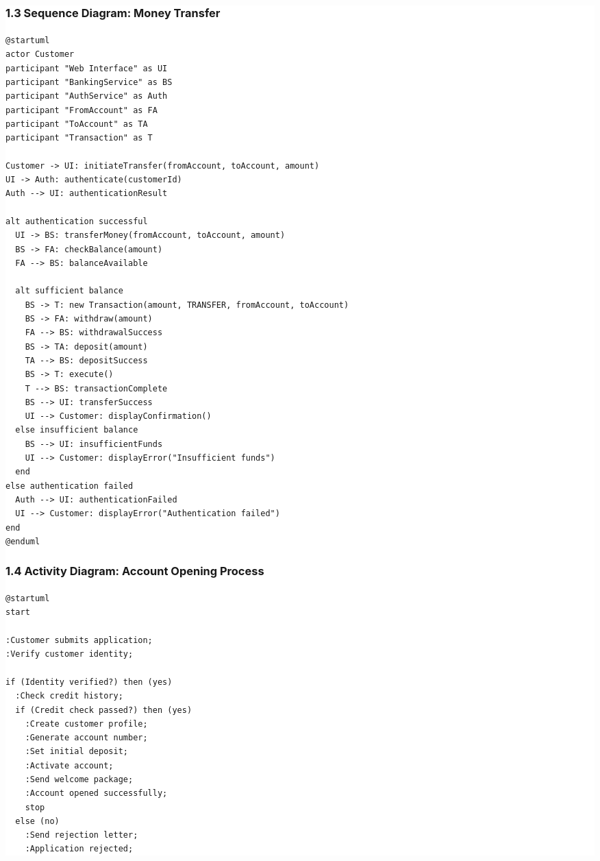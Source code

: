 ### 1.3 Sequence Diagram: Money Transfer

```plantuml
@startuml
actor Customer
participant "Web Interface" as UI
participant "BankingService" as BS
participant "AuthService" as Auth
participant "FromAccount" as FA
participant "ToAccount" as TA
participant "Transaction" as T

Customer -> UI: initiateTransfer(fromAccount, toAccount, amount)
UI -> Auth: authenticate(customerId)
Auth --> UI: authenticationResult

alt authentication successful
  UI -> BS: transferMoney(fromAccount, toAccount, amount)
  BS -> FA: checkBalance(amount)
  FA --> BS: balanceAvailable
  
  alt sufficient balance
    BS -> T: new Transaction(amount, TRANSFER, fromAccount, toAccount)
    BS -> FA: withdraw(amount)
    FA --> BS: withdrawalSuccess
    BS -> TA: deposit(amount)
    TA --> BS: depositSuccess
    BS -> T: execute()
    T --> BS: transactionComplete
    BS --> UI: transferSuccess
    UI --> Customer: displayConfirmation()
  else insufficient balance
    BS --> UI: insufficientFunds
    UI --> Customer: displayError("Insufficient funds")
  end
else authentication failed
  Auth --> UI: authenticationFailed
  UI --> Customer: displayError("Authentication failed")
end
@enduml
```

### 1.4 Activity Diagram: Account Opening Process

```plantuml
@startuml
start

:Customer submits application;
:Verify customer identity;

if (Identity verified?) then (yes)
  :Check credit history;
  if (Credit check passed?) then (yes)
    :Create customer profile;
    :Generate account number;
    :Set initial deposit;
    :Activate account;
    :Send welcome package;
    :Account opened successfully;
    stop
  else (no)
    :Send rejection letter;
    :Application rejected;
```